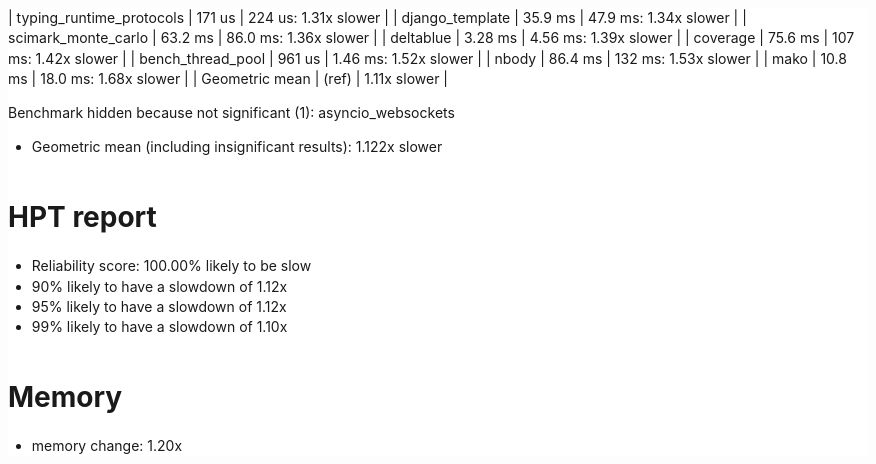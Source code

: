 | typing_runtime_protocols   | 171 us                                                                                                                  | 224 us: 1.31x slower                                                                                                          |
| django_template            | 35.9 ms                                                                                                                 | 47.9 ms: 1.34x slower                                                                                                         |
| scimark_monte_carlo        | 63.2 ms                                                                                                                 | 86.0 ms: 1.36x slower                                                                                                         |
| deltablue                  | 3.28 ms                                                                                                                 | 4.56 ms: 1.39x slower                                                                                                         |
| coverage                   | 75.6 ms                                                                                                                 | 107 ms: 1.42x slower                                                                                                          |
| bench_thread_pool          | 961 us                                                                                                                  | 1.46 ms: 1.52x slower                                                                                                         |
| nbody                      | 86.4 ms                                                                                                                 | 132 ms: 1.53x slower                                                                                                          |
| mako                       | 10.8 ms                                                                                                                 | 18.0 ms: 1.68x slower                                                                                                         |
| Geometric mean             | (ref)                                                                                                                   | 1.11x slower                                                                                                                  |

Benchmark hidden because not significant (1): asyncio_websockets

- Geometric mean (including insignificant results): 1.122x slower

# HPT report

- Reliability score: 100.00% likely to be slow
- 90% likely to have a slowdown of 1.12x
- 95% likely to have a slowdown of 1.12x
- 99% likely to have a slowdown of 1.10x

# Memory
- memory change: 1.20x
